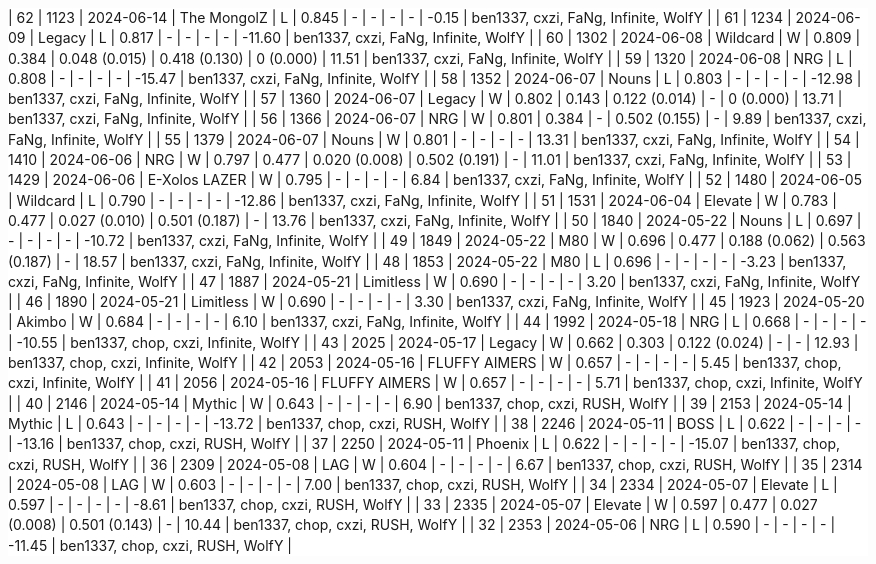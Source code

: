 |           62 |     1123 | 2024-06-14 | The MongolZ   | L   | 0.845      | -            | -                | -                | -         |    -0.15 | ben1337, cxzi, FaNg, Infinite, WolfY |
|           61 |     1234 | 2024-06-09 | Legacy        | L   | 0.817      | -            | -                | -                | -         |   -11.60 | ben1337, cxzi, FaNg, Infinite, WolfY |
|           60 |     1302 | 2024-06-08 | Wildcard      | W   | 0.809      | 0.384        | 0.048 (0.015)    | 0.418 (0.130)    | 0 (0.000) |    11.51 | ben1337, cxzi, FaNg, Infinite, WolfY |
|           59 |     1320 | 2024-06-08 | NRG           | L   | 0.808      | -            | -                | -                | -         |   -15.47 | ben1337, cxzi, FaNg, Infinite, WolfY |
|           58 |     1352 | 2024-06-07 | Nouns         | L   | 0.803      | -            | -                | -                | -         |   -12.98 | ben1337, cxzi, FaNg, Infinite, WolfY |
|           57 |     1360 | 2024-06-07 | Legacy        | W   | 0.802      | 0.143        | 0.122 (0.014)    | -                | 0 (0.000) |    13.71 | ben1337, cxzi, FaNg, Infinite, WolfY |
|           56 |     1366 | 2024-06-07 | NRG           | W   | 0.801      | 0.384        | -                | 0.502 (0.155)    | -         |     9.89 | ben1337, cxzi, FaNg, Infinite, WolfY |
|           55 |     1379 | 2024-06-07 | Nouns         | W   | 0.801      | -            | -                | -                | -         |    13.31 | ben1337, cxzi, FaNg, Infinite, WolfY |
|           54 |     1410 | 2024-06-06 | NRG           | W   | 0.797      | 0.477        | 0.020 (0.008)    | 0.502 (0.191)    | -         |    11.01 | ben1337, cxzi, FaNg, Infinite, WolfY |
|           53 |     1429 | 2024-06-06 | E-Xolos LAZER | W   | 0.795      | -            | -                | -                | -         |     6.84 | ben1337, cxzi, FaNg, Infinite, WolfY |
|           52 |     1480 | 2024-06-05 | Wildcard      | L   | 0.790      | -            | -                | -                | -         |   -12.86 | ben1337, cxzi, FaNg, Infinite, WolfY |
|           51 |     1531 | 2024-06-04 | Elevate       | W   | 0.783      | 0.477        | 0.027 (0.010)    | 0.501 (0.187)    | -         |    13.76 | ben1337, cxzi, FaNg, Infinite, WolfY |
|           50 |     1840 | 2024-05-22 | Nouns         | L   | 0.697      | -            | -                | -                | -         |   -10.72 | ben1337, cxzi, FaNg, Infinite, WolfY |
|           49 |     1849 | 2024-05-22 | M80           | W   | 0.696      | 0.477        | 0.188 (0.062)    | 0.563 (0.187)    | -         |    18.57 | ben1337, cxzi, FaNg, Infinite, WolfY |
|           48 |     1853 | 2024-05-22 | M80           | L   | 0.696      | -            | -                | -                | -         |    -3.23 | ben1337, cxzi, FaNg, Infinite, WolfY |
|           47 |     1887 | 2024-05-21 | Limitless     | W   | 0.690      | -            | -                | -                | -         |     3.20 | ben1337, cxzi, FaNg, Infinite, WolfY |
|           46 |     1890 | 2024-05-21 | Limitless     | W   | 0.690      | -            | -                | -                | -         |     3.30 | ben1337, cxzi, FaNg, Infinite, WolfY |
|           45 |     1923 | 2024-05-20 | Akimbo        | W   | 0.684      | -            | -                | -                | -         |     6.10 | ben1337, cxzi, FaNg, Infinite, WolfY |
|           44 |     1992 | 2024-05-18 | NRG           | L   | 0.668      | -            | -                | -                | -         |   -10.55 | ben1337, chop, cxzi, Infinite, WolfY |
|           43 |     2025 | 2024-05-17 | Legacy        | W   | 0.662      | 0.303        | 0.122 (0.024)    | -                | -         |    12.93 | ben1337, chop, cxzi, Infinite, WolfY |
|           42 |     2053 | 2024-05-16 | FLUFFY AIMERS | W   | 0.657      | -            | -                | -                | -         |     5.45 | ben1337, chop, cxzi, Infinite, WolfY |
|           41 |     2056 | 2024-05-16 | FLUFFY AIMERS | W   | 0.657      | -            | -                | -                | -         |     5.71 | ben1337, chop, cxzi, Infinite, WolfY |
|           40 |     2146 | 2024-05-14 | Mythic        | W   | 0.643      | -            | -                | -                | -         |     6.90 | ben1337, chop, cxzi, RUSH, WolfY     |
|           39 |     2153 | 2024-05-14 | Mythic        | L   | 0.643      | -            | -                | -                | -         |   -13.72 | ben1337, chop, cxzi, RUSH, WolfY     |
|           38 |     2246 | 2024-05-11 | BOSS          | L   | 0.622      | -            | -                | -                | -         |   -13.16 | ben1337, chop, cxzi, RUSH, WolfY     |
|           37 |     2250 | 2024-05-11 | Phoenix       | L   | 0.622      | -            | -                | -                | -         |   -15.07 | ben1337, chop, cxzi, RUSH, WolfY     |
|           36 |     2309 | 2024-05-08 | LAG           | W   | 0.604      | -            | -                | -                | -         |     6.67 | ben1337, chop, cxzi, RUSH, WolfY     |
|           35 |     2314 | 2024-05-08 | LAG           | W   | 0.603      | -            | -                | -                | -         |     7.00 | ben1337, chop, cxzi, RUSH, WolfY     |
|           34 |     2334 | 2024-05-07 | Elevate       | L   | 0.597      | -            | -                | -                | -         |    -8.61 | ben1337, chop, cxzi, RUSH, WolfY     |
|           33 |     2335 | 2024-05-07 | Elevate       | W   | 0.597      | 0.477        | 0.027 (0.008)    | 0.501 (0.143)    | -         |    10.44 | ben1337, chop, cxzi, RUSH, WolfY     |
|           32 |     2353 | 2024-05-06 | NRG           | L   | 0.590      | -            | -                | -                | -         |   -11.45 | ben1337, chop, cxzi, RUSH, WolfY     |